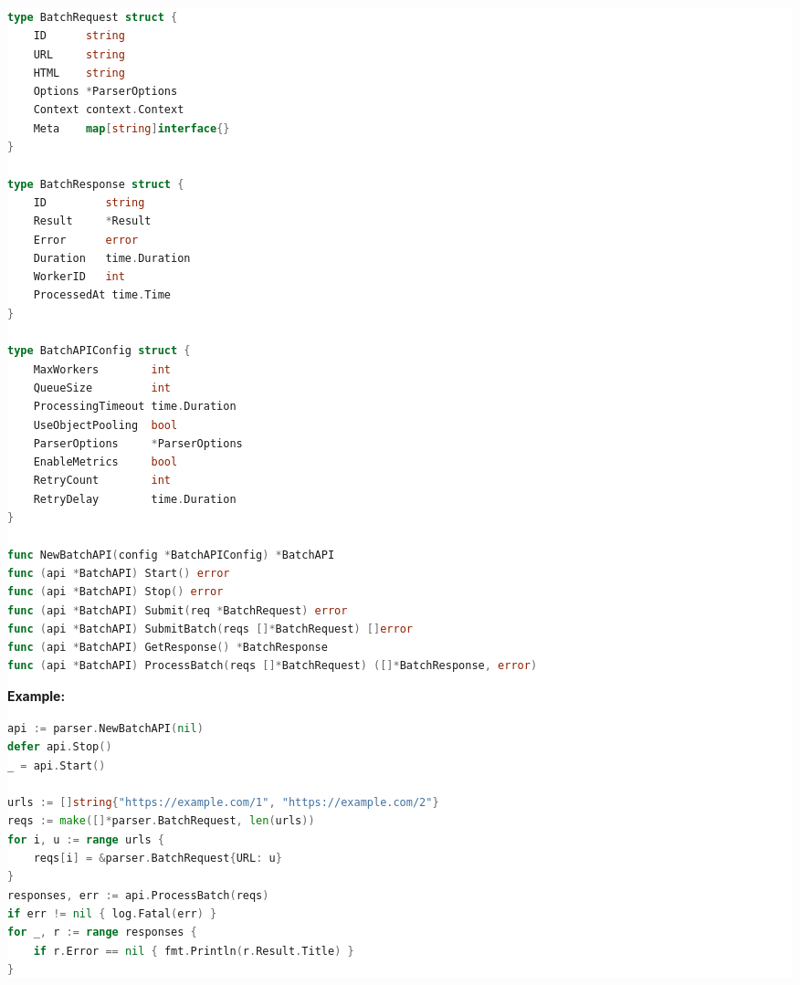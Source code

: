 ```go
type BatchRequest struct {
    ID      string
    URL     string
    HTML    string
    Options *ParserOptions
    Context context.Context
    Meta    map[string]interface{}
}

type BatchResponse struct {
    ID         string
    Result     *Result
    Error      error
    Duration   time.Duration
    WorkerID   int
    ProcessedAt time.Time
}

type BatchAPIConfig struct {
    MaxWorkers        int
    QueueSize         int
    ProcessingTimeout time.Duration
    UseObjectPooling  bool
    ParserOptions     *ParserOptions
    EnableMetrics     bool
    RetryCount        int
    RetryDelay        time.Duration
}

func NewBatchAPI(config *BatchAPIConfig) *BatchAPI
func (api *BatchAPI) Start() error
func (api *BatchAPI) Stop() error
func (api *BatchAPI) Submit(req *BatchRequest) error
func (api *BatchAPI) SubmitBatch(reqs []*BatchRequest) []error
func (api *BatchAPI) GetResponse() *BatchResponse
func (api *BatchAPI) ProcessBatch(reqs []*BatchRequest) ([]*BatchResponse, error)
```

**Example:**
```go
api := parser.NewBatchAPI(nil)
defer api.Stop()
_ = api.Start()

urls := []string{"https://example.com/1", "https://example.com/2"}
reqs := make([]*parser.BatchRequest, len(urls))
for i, u := range urls {
    reqs[i] = &parser.BatchRequest{URL: u}
}
responses, err := api.ProcessBatch(reqs)
if err != nil { log.Fatal(err) }
for _, r := range responses {
    if r.Error == nil { fmt.Println(r.Result.Title) }
}
```
